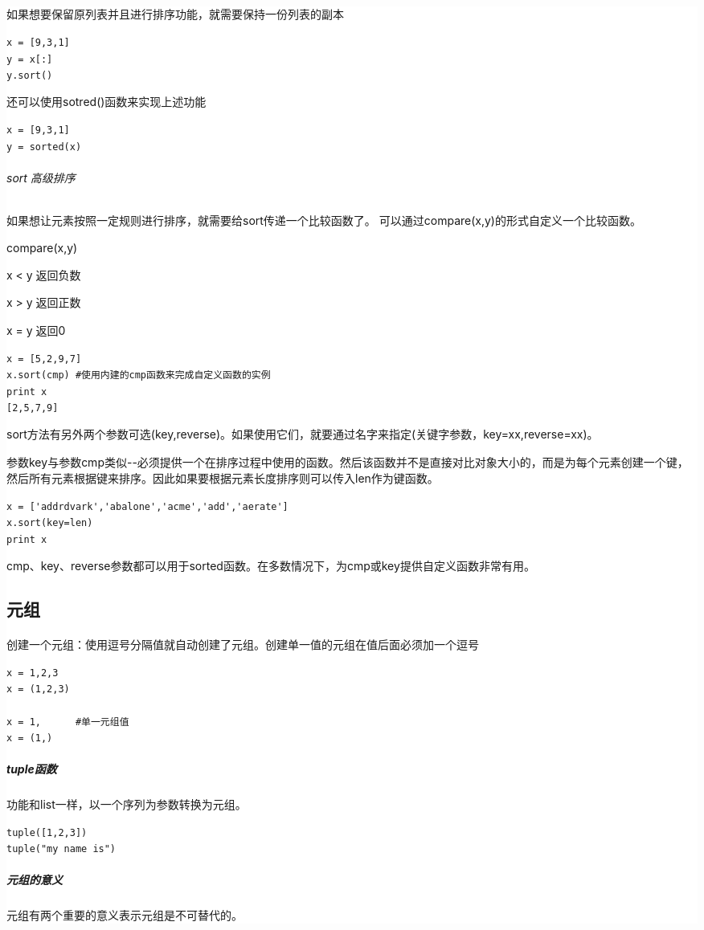 如果想要保留原列表并且进行排序功能，就需要保持一份列表的副本

	x = [9,3,1]
	y = x[:]
	y.sort()

还可以使用sotred()函数来实现上述功能
	
	x = [9,3,1]
	y = sorted(x)

###### sort 高级排序
如果想让元素按照一定规则进行排序，就需要给sort传递一个比较函数了。
可以通过compare(x,y)的形式自定义一个比较函数。

compare(x,y)

x < y 返回负数

x > y 返回正数

x = y 返回0

	x = [5,2,9,7]
	x.sort(cmp) #使用内建的cmp函数来完成自定义函数的实例
	print x
	[2,5,7,9]

sort方法有另外两个参数可选(key,reverse)。如果使用它们，就要通过名字来指定(关键字参数，key=xx,reverse=xx)。

参数key与参数cmp类似--必须提供一个在排序过程中使用的函数。然后该函数并不是直接对比对象大小的，而是为每个元素创建一个键，然后所有元素根据键来排序。因此如果要根据元素长度排序则可以传入len作为键函数。

	x = ['addrdvark','abalone','acme','add','aerate']
	x.sort(key=len)
	print x

cmp、key、reverse参数都可以用于sorted函数。在多数情况下，为cmp或key提供自定义函数非常有用。

元组
-

创建一个元组：使用逗号分隔值就自动创建了元组。创建单一值的元组在值后面必须加一个逗号

	x = 1,2,3
	x = (1,2,3)

	x = 1,		#单一元组值
	x = (1,)

##### tuple函数
功能和list一样，以一个序列为参数转换为元组。

	tuple([1,2,3])
	tuple("my name is")

##### 元组的意义

元组有两个重要的意义表示元组是不可替代的。
